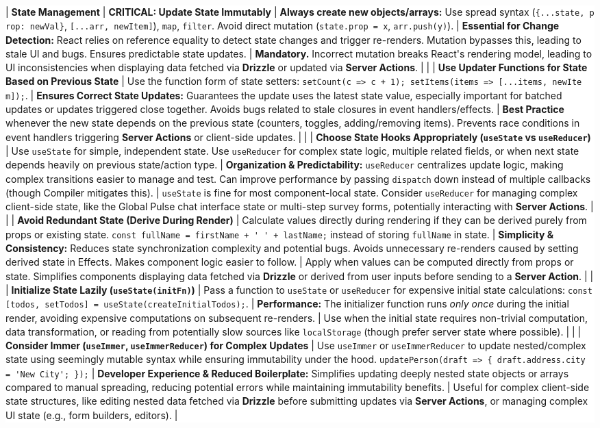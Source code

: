 | **State Management**                              | **CRITICAL: Update State Immutably**                                     | **Always create new objects/arrays:** Use spread syntax (`{...state, prop: newVal}`, `[...arr, newItem]`), `map`, `filter`. Avoid direct mutation (`state.prop = x`, `arr.push(y)`).                                                    | **Essential for Change Detection:** React relies on reference equality to detect state changes and trigger re-renders. Mutation bypasses this, leading to stale UI and bugs. Ensures predictable state updates.                                                                                                                    | **Mandatory.** Incorrect mutation breaks React's rendering model, leading to UI inconsistencies when displaying data fetched via **Drizzle** or updated via **Server Actions**.                                                                                                                          |
|                                                   | **Use Updater Functions for State Based on Previous State**              | Use the function form of state setters: `setCount(c => c + 1); setItems(items => [...items, newItem]);`.                                                                                                                                      | **Ensures Correct State Updates:** Guarantees the update uses the latest state value, especially important for batched updates or updates triggered close together. Avoids bugs related to stale closures in event handlers/effects.                                                                                                | **Best Practice** whenever the new state depends on the previous state (counters, toggles, adding/removing items). Prevents race conditions in event handlers triggering **Server Actions** or client-side updates.                                                                                  |
|                                                   | **Choose State Hooks Appropriately (`useState` vs `useReducer`)**        | Use `useState` for simple, independent state. Use `useReducer` for complex state logic, multiple related fields, or when next state depends heavily on previous state/action type.                                                         | **Organization & Predictability:** `useReducer` centralizes update logic, making complex transitions easier to manage and test. Can improve performance by passing `dispatch` down instead of multiple callbacks (though Compiler mitigates this).                                                                                | `useState` is fine for most component-local state. Consider `useReducer` for managing complex client-side state, like the Global Pulse chat interface state or multi-step survey forms, potentially interacting with **Server Actions**.                                                               |
|                                                   | **Avoid Redundant State (Derive During Render)**                           | Calculate values directly during rendering if they can be derived purely from props or existing state. `const fullName = firstName + ' ' + lastName;` instead of storing `fullName` in state.                                         | **Simplicity & Consistency:** Reduces state synchronization complexity and potential bugs. Avoids unnecessary re-renders caused by setting derived state in Effects. Makes component logic easier to follow.                                                                                                                        | Apply when values can be computed directly from props or state. Simplifies components displaying data fetched via **Drizzle** or derived from user inputs before sending to a **Server Action**.              |
|                                                   | **Initialize State Lazily (`useState(initFn)`)**                         | Pass a function to `useState` or `useReducer` for expensive initial state calculations: `const [todos, setTodos] = useState(createInitialTodos);`.                                                                                   | **Performance:** The initializer function runs *only once* during the initial render, avoiding expensive computations on subsequent re-renders.                                                                                                                                                                                          | Use when the initial state requires non-trivial computation, data transformation, or reading from potentially slow sources like `localStorage` (though prefer server state where possible).                 |
|                                                   | **Consider Immer (`useImmer`, `useImmerReducer`) for Complex Updates** | Use `useImmer` or `useImmerReducer` to update nested/complex state using seemingly mutable syntax while ensuring immutability under the hood. `updatePerson(draft => { draft.address.city = 'New City'; });`                             | **Developer Experience & Reduced Boilerplate:** Simplifies updating deeply nested state objects or arrays compared to manual spreading, reducing potential errors while maintaining immutability benefits.                                                                                                                            | Useful for complex client-side state structures, like editing nested data fetched via **Drizzle** before submitting updates via **Server Actions**, or managing complex UI state (e.g., form builders, editors). |